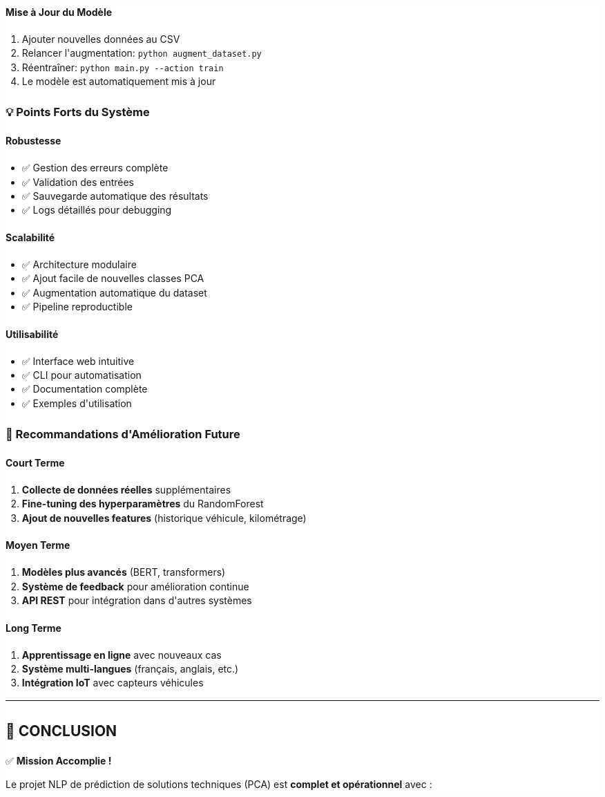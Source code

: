 #### **Mise à Jour du Modèle**
1. Ajouter nouvelles données au CSV
2. Relancer l'augmentation: `python augment_dataset.py`
3. Réentraîner: `python main.py --action train`
4. Le modèle est automatiquement mis à jour

### 💡 Points Forts du Système

#### **Robustesse**
- ✅ Gestion des erreurs complète
- ✅ Validation des entrées
- ✅ Sauvegarde automatique des résultats
- ✅ Logs détaillés pour debugging

#### **Scalabilité**
- ✅ Architecture modulaire
- ✅ Ajout facile de nouvelles classes PCA
- ✅ Augmentation automatique du dataset
- ✅ Pipeline reproductible

#### **Utilisabilité**
- ✅ Interface web intuitive
- ✅ CLI pour automatisation
- ✅ Documentation complète
- ✅ Exemples d'utilisation

### 🎯 Recommandations d'Amélioration Future

#### **Court Terme**
1. **Collecte de données réelles** supplémentaires
2. **Fine-tuning des hyperparamètres** du RandomForest
3. **Ajout de nouvelles features** (historique véhicule, kilométrage)

#### **Moyen Terme**
1. **Modèles plus avancés** (BERT, transformers)
2. **Système de feedback** pour amélioration continue
3. **API REST** pour intégration dans d'autres systèmes

#### **Long Terme**
1. **Apprentissage en ligne** avec nouveaux cas
2. **Système multi-langues** (français, anglais, etc.)
3. **Intégration IoT** avec capteurs véhicules

---

## 🎉 CONCLUSION

✅ **Mission Accomplie !** 

Le projet NLP de prédiction de solutions techniques (PCA) est **complet et opérationnel** avec :
